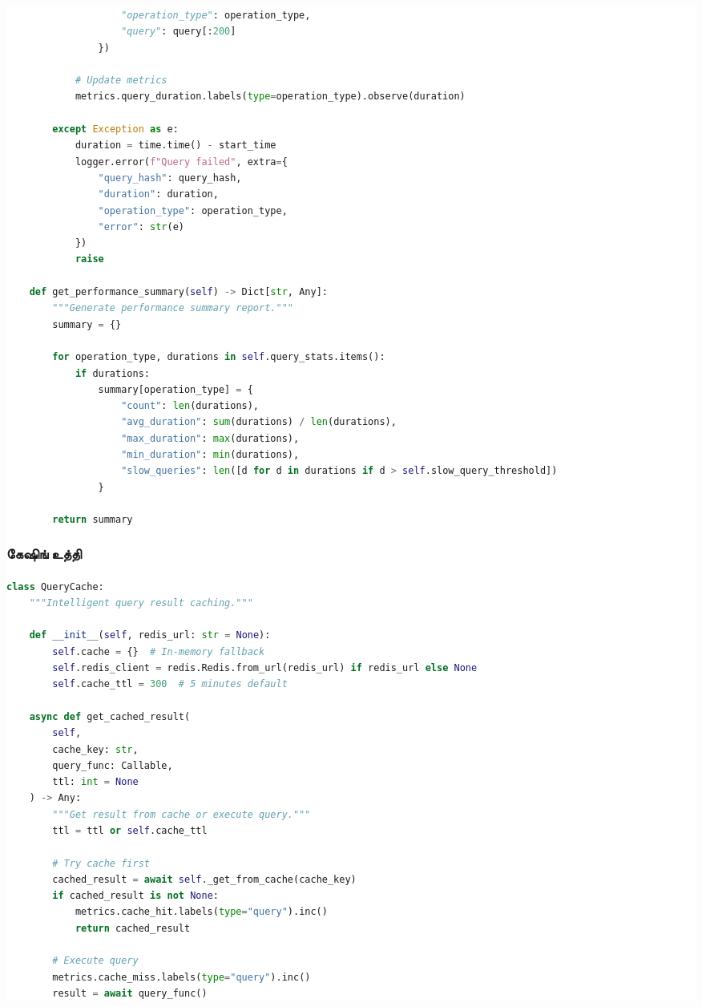 ```python
                    "operation_type": operation_type,
                    "query": query[:200]
                })
            
            # Update metrics
            metrics.query_duration.labels(type=operation_type).observe(duration)
            
        except Exception as e:
            duration = time.time() - start_time
            logger.error(f"Query failed", extra={
                "query_hash": query_hash,
                "duration": duration,
                "operation_type": operation_type,
                "error": str(e)
            })
            raise
    
    def get_performance_summary(self) -> Dict[str, Any]:
        """Generate performance summary report."""
        summary = {}
        
        for operation_type, durations in self.query_stats.items():
            if durations:
                summary[operation_type] = {
                    "count": len(durations),
                    "avg_duration": sum(durations) / len(durations),
                    "max_duration": max(durations),
                    "min_duration": min(durations),
                    "slow_queries": len([d for d in durations if d > self.slow_query_threshold])
                }
        
        return summary
```

### கேஷிங் உத்தி

```python
class QueryCache:
    """Intelligent query result caching."""
    
    def __init__(self, redis_url: str = None):
        self.cache = {}  # In-memory fallback
        self.redis_client = redis.Redis.from_url(redis_url) if redis_url else None
        self.cache_ttl = 300  # 5 minutes default
    
    async def get_cached_result(
        self, 
        cache_key: str, 
        query_func: Callable,
        ttl: int = None
    ) -> Any:
        """Get result from cache or execute query."""
        ttl = ttl or self.cache_ttl
        
        # Try cache first
        cached_result = await self._get_from_cache(cache_key)
        if cached_result is not None:
            metrics.cache_hit.labels(type="query").inc()
            return cached_result
        
        # Execute query
        metrics.cache_miss.labels(type="query").inc()
        result = await query_func()
```